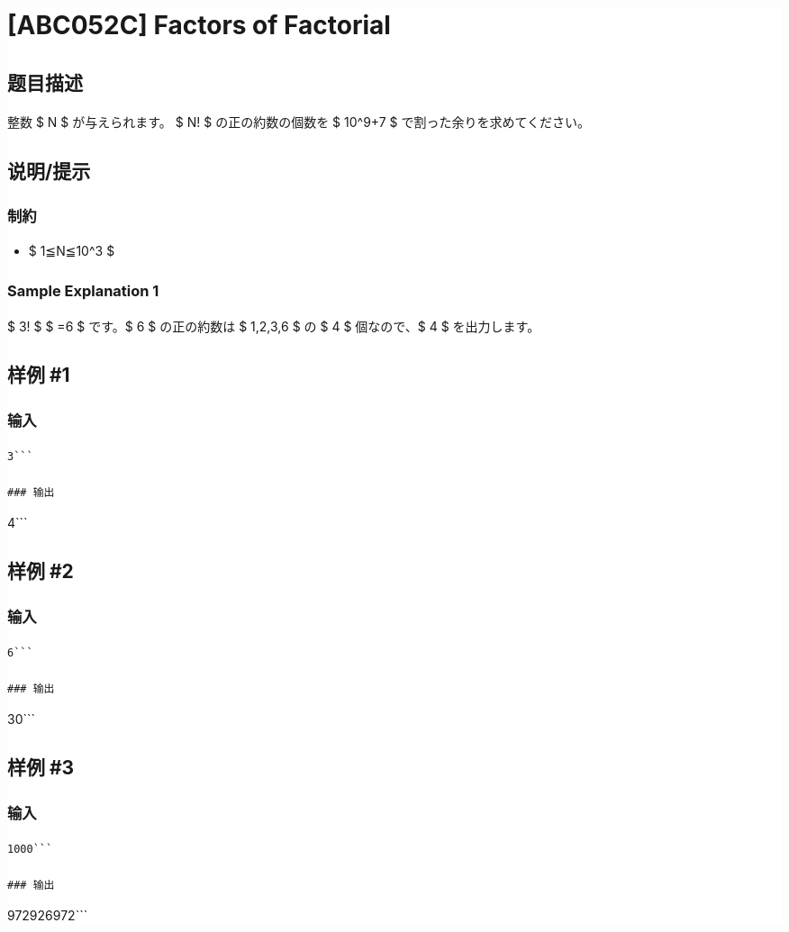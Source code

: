 # [ABC052C] Factors of Factorial

## 题目描述

[problemUrl]: https://atcoder.jp/contests/abc052/tasks/arc067_a

整数 $ N $ が与えられます。 $ N! $ の正の約数の個数を $ 10^9+7 $ で割った余りを求めてください。

## 说明/提示

### 制約

- $ 1≦N≦10^3 $

### Sample Explanation 1

$ 3! $ $ =6 $ です。$ 6 $ の正の約数は $ 1,2,3,6 $ の $ 4 $ 個なので、$ 4 $ を出力します。

## 样例 #1

### 输入

```
3```

### 输出

```
4```

## 样例 #2

### 输入

```
6```

### 输出

```
30```

## 样例 #3

### 输入

```
1000```

### 输出

```
972926972```
